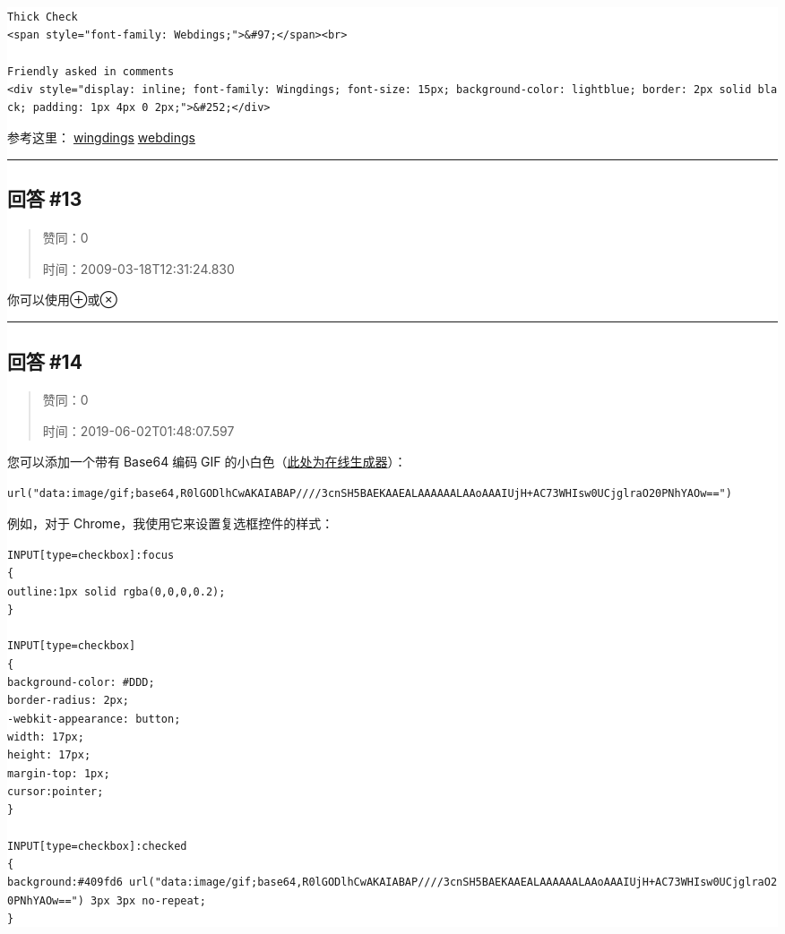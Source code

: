 ```
Thick Check
<span style="font-family: Webdings;">&#97;</span><br>

Friendly asked in comments
<div style="display: inline; font-family: Wingdings; font-size: 15px; background-color: lightblue; border: 2px solid black; padding: 1px 4px 0 2px;">&#252;</div>
```

参考这里： [wingdings](http://www.alanwood.net/demos/wingdings.html) [webdings](http://www.alanwood.net/demos/webdings.html)

* * *

## 回答 #13

> 赞同：0
> 
> 时间：2009-03-18T12:31:24.830

你可以使用⊕或⊗

* * *

## 回答 #14

> 赞同：0
> 
> 时间：2019-06-02T01:48:07.597

您可以添加一个带有 Base64 编码 GIF 的小白色（[此处为在线生成器](https://www.base64-image.de/)）：

```
url("data:image/gif;base64,R0lGODlhCwAKAIABAP////3cnSH5BAEKAAEALAAAAAALAAoAAAIUjH+AC73WHIsw0UCjglraO20PNhYAOw==") 
```

例如，对于 Chrome，我使用它来设置复选框控件的样式：

```
INPUT[type=checkbox]:focus
{
outline:1px solid rgba(0,0,0,0.2);
}

INPUT[type=checkbox]
{
background-color: #DDD;
border-radius: 2px;
-webkit-appearance: button;
width: 17px;
height: 17px;
margin-top: 1px;
cursor:pointer;
}

INPUT[type=checkbox]:checked
{
background:#409fd6 url("data:image/gif;base64,R0lGODlhCwAKAIABAP////3cnSH5BAEKAAEALAAAAAALAAoAAAIUjH+AC73WHIsw0UCjglraO20PNhYAOw==") 3px 3px no-repeat;
} 
```
